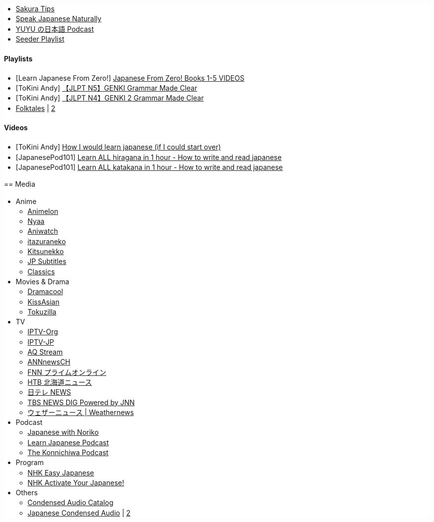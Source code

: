   - [Sakura Tips](https://www.youtube.com/@SAKURATIPS)
  - [Speak Japanese Naturally](https://www.youtube.com/@SpeakJapaneseNaturally)
  - [YUYU の日本語 Podcast](https://www.youtube.com/@yuyunihongopodcast)
  - [Seeder Playlist](https://zenith-raincoat-5cf.notion.site/Japanese-Seeder-Playlist-15fc740a87d843a2a2a5f36a913af551)

#### Playlists

- [Learn Japanese From Zero!] [Japanese From Zero! Books 1-5 VIDEOS](https://www.youtube.com/playlist?list=PLOcym2c7xnBwU12Flkm5RcLIEhvURQ8TB)
- [ToKini Andy] [【JLPT N5】GENKI Grammar Made Clear](https://www.youtube.com/playlist?list=PLA_RcUI8km1NMhiEebcbqdlcHv_2ngbO2)
- [ToKini Andy] [【JLPT N4】GENKI 2 Grammar Made Clear](https://www.youtube.com/playlist?list=PLA_RcUI8km1P8bJzp3_TMMv1jhL3BcKQk)
- [Folktales](https://www.youtube.com/playlist?list=PL1DnK3_eexijBUgFRq9Vlc1mW3gQv6gPf) | [2](https://www.youtube.com/playlist?list=PL1DnK3_eexigbTRh6rIZIIY8MJfvnlw9Q)

#### Videos

- [ToKini Andy] [How I would learn japanese (if I could start over)](https://www.youtube.com/watch?v=L1NQoQivkIY)
- [JapanesePod101] [Learn ALL hiragana in 1 hour - How to write and read japanese](https://www.youtube.com/watch?v=6p9Il_j0zjc)
- [JapanesePod101] [Learn ALL katakana in 1 hour - How to write and read japanese](https://www.youtube.com/watch?v=s6DKRgtVLGA)

== Media

- Anime
  - [Animelon](https://animelon.com/)
  - [Nyaa](https://nyaa.si/?f=0&c=1_4&q=) <Badge type="info" text="Raw" />
  - [Aniwatch](https://aniwatch.to/home) <Badge type="info" text="Raw" />
  - [itazuraneko](https://djtguide.github.io/library/sub)
  - [Kitsunekko](https://kitsunekko.net/) <Badge type="info" text="Subs" />
  - [JP Subtitles](https://github.com/Matchoo95/JP-Subtitles) <Badge type="info" text="Subs" />
  - [Classics](https://animation.filmarchives.jp/index.html)
- Movies & Drama
  - [Dramacool](https://dramacool.pa/)
  - [KissAsian](https://kissasian.mx/)
  - [Tokuzilla](https://tokuzilla.net/)
- TV
  - [IPTV-Org](https://iptv-org.github.io/iptv/countries/jp.m3u)
  - [IPTV-JP](https://raw.githubusercontent.com/luongz/iptv-jp/main/jp.m3u)
  - [AQ Stream](https://aqstream.com/jp)
  - [ANNnewsCH](https://www.youtube.com/@ANNnewsCH/)
  - [FNN プライムオンライン](https://www.youtube.com/@FNNnewsCH)
  - [HTB 北海道ニュース ](https://www.youtube.com/@htbnews/)
  - [日テレ NEWS](https://www.youtube.com/@ntv_news)
  - [TBS NEWS DIG Powered by JNN](https://www.youtube.com/@tbsnewsdig)
  - [ウェザーニュース | Weathernews](https://www.youtube.com/@weathernews/)
- Podcast
  - [Japanese with Noriko](https://www.japanesewithnoriko.com/)
  - [Learn Japanese Podcast](https://learnjapanesepod.com/)
  - [The Konnichiwa Podcast](https://konnichiwapodcast.podbean.com/)
- Program
  - [NHK Easy Japanese](https://www.nhk.or.jp/lesson/)
  - [NHK Activate Your Japanese!](https://www3.nhk.or.jp/nhkworld/en/ondemand/program/video/activateyourjapanese/)
- Others
  - [Condensed Audio Catalog](https://condensedaudiocatalog.com/)
  - [Japanese Condensed Audio](https://mega.nz/folder/8HhhWDyJ#SHw5xsYxyhWUX536UcqkeQ) | [2](https://mega.nz/folder/N4d3STJC#w3wPPgk9UgD6qE_UvjtB8Q)
